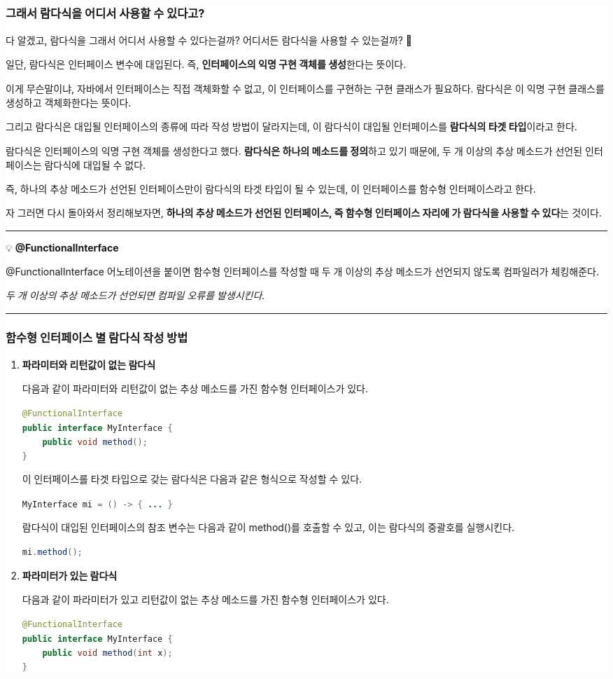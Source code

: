 ### 그래서 람다식을 어디서 사용할 수 있다고?
다 알겠고, 람다식을 그래서 어디서 사용할 수 있다는걸까? 어디서든 람다식을 사용할 수 있는걸까? 🤔

일단, 람다식은 인터페이스 변수에 대입된다. 즉, **인터페이스의 익명 구현 객체를 생성**한다는 뜻이다.

이게 무슨말이냐, 자바에서 인터페이스는 직접 객체화할 수 없고, 이 인터페이스를 구현하는 구현 클래스가 필요하다. 람다식은 이 익명 구현 클래스를 생성하고 객체화한다는 뜻이다.

그리고 람다식은 대입될 인터페이스의 종류에 따라 작성 방법이 달라지는데, 이 람다식이 대입될 인터페이스를 **람다식의 타겟 타입**이라고 한다.

람다식은 인터페이스의 익명 구현 객체를 생성한다고 했다. **람다식은 하나의 메소드를 정의**하고 있기 때문에, 두 개 이상의 추상 메소드가 선언된 인터페이스는 람다식에 대입될 수 없다.

즉, 하나의 추상 메소드가 선언된 인터페이스만이 람다식의 타겟 타입이 될 수 있는데, 이 인터페이스를 함수형 인터페이스라고 한다.

자 그러면 다시 돌아와서 정리해보자면, **하나의 추상 메소드가 선언된 인터페이스, 즉 함수형 인터페이스 자리에 가 람다식을 사용할 수 있다**는 것이다.

---
💡 **@FunctionalInterface**

@FunctionalInterface 어노테이션을 붙이면 함수형 인터페이스를 작성할 때 두 개 이상의 추상 메소드가 선언되지 않도록 컴파일러가 체킹해준다.

*두 개 이상의 추상 메소드가 선언되면 컴파일 오류를 발생시킨다.*

---

### 함수형 인터페이스 별 람다식 작성 방법
1. **파라미터와 리턴값이 없는 람다식**
    
    다음과 같이 파라미터와 리턴값이 없는 추상 메소드를 가진 함수형 인터페이스가 있다.
    
    ```java
    @FunctionalInterface
    public interface MyInterface {
        public void method();
    }
    ```
    
    이 인터페이스를 타겟 타입으로 갖는 람다식은 다음과 같은 형식으로 작성할 수 있다.
    
    ```java
    MyInterface mi = () -> { ... }
    ```
    
    람다식이 대입된 인터페이스의 참조 변수는 다음과 같이 method()를 호출할 수 있고, 이는 람다식의 중괄호를 실행시킨다.
    
    ```java
    mi.method();
    ```
    
2. **파라미터가 있는 람다식**
    
    다음과 같이 파라미터가 있고 리턴값이 없는 추상 메소드를 가진 함수형 인터페이스가 있다.
    
    ```java
    @FunctionalInterface
    public interface MyInterface {
        public void method(int x);
    }
    ```
    